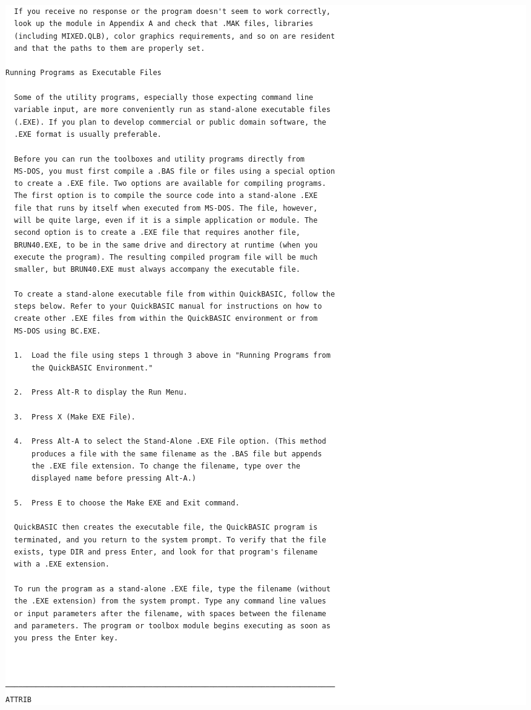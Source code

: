 	  If you receive no response or the program doesn't seem to work correctly,
	  look up the module in Appendix A and check that .MAK files, libraries
	  (including MIXED.QLB), color graphics requirements, and so on are resident
	  and that the paths to them are properly set.
	
	Running Programs as Executable Files
	
	  Some of the utility programs, especially those expecting command line
	  variable input, are more conveniently run as stand-alone executable files
	  (.EXE). If you plan to develop commercial or public domain software, the
	  .EXE format is usually preferable.
	
	  Before you can run the toolboxes and utility programs directly from
	  MS-DOS, you must first compile a .BAS file or files using a special option
	  to create a .EXE file. Two options are available for compiling programs.
	  The first option is to compile the source code into a stand-alone .EXE
	  file that runs by itself when executed from MS-DOS. The file, however,
	  will be quite large, even if it is a simple application or module. The
	  second option is to create a .EXE file that requires another file,
	  BRUN40.EXE, to be in the same drive and directory at runtime (when you
	  execute the program). The resulting compiled program file will be much
	  smaller, but BRUN40.EXE must always accompany the executable file.
	
	  To create a stand-alone executable file from within QuickBASIC, follow the
	  steps below. Refer to your QuickBASIC manual for instructions on how to
	  create other .EXE files from within the QuickBASIC environment or from
	  MS-DOS using BC.EXE.
	
	  1.  Load the file using steps 1 through 3 above in "Running Programs from
	      the QuickBASIC Environment."
	
	  2.  Press Alt-R to display the Run Menu.
	
	  3.  Press X (Make EXE File).
	
	  4.  Press Alt-A to select the Stand-Alone .EXE File option. (This method
	      produces a file with the same filename as the .BAS file but appends
	      the .EXE file extension. To change the filename, type over the
	      displayed name before pressing Alt-A.)
	
	  5.  Press E to choose the Make EXE and Exit command.
	
	  QuickBASIC then creates the executable file, the QuickBASIC program is
	  terminated, and you return to the system prompt. To verify that the file
	  exists, type DIR and press Enter, and look for that program's filename
	  with a .EXE extension.
	
	  To run the program as a stand-alone .EXE file, type the filename (without
	  the .EXE extension) from the system prompt. Type any command line values
	  or input parameters after the filename, with spaces between the filename
	  and parameters. The program or toolbox module begins executing as soon as
	  you press the Enter key.
	
	
	
	────────────────────────────────────────────────────────────────────────────
	ATTRIB
	